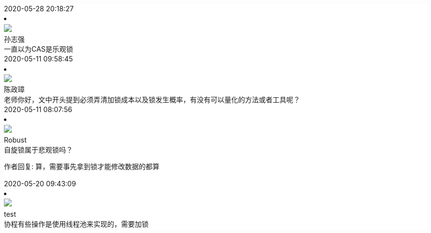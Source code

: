   </div>
  <div class="_3klNVc4Z_0">
    <div class="_3Hkula0k_0">2020-05-28 20:18:27</div>
  </div>
</div>
</div>
</li>
<li>
<div class="_2sjJGcOH_0"><img src="https://static001.geekbang.org/account/avatar/00/14/3b/ad/31193b83.jpg"
  class="_3FLYR4bF_0">
<div class="_36ChpWj4_0">
  <div class="_2zFoi7sd_0"><span>孙志强</span>
  </div>
  <div class="_2_QraFYR_0">一直以为CAS是乐观锁</div>
  <div class="_10o3OAxT_0">
    
  </div>
  <div class="_3klNVc4Z_0">
    <div class="_3Hkula0k_0">2020-05-11 09:58:45</div>
  </div>
</div>
</div>
</li>
<li>
<div class="_2sjJGcOH_0"><img src="https://static001.geekbang.org/account/avatar/00/12/9d/c2/d35f89b0.jpg"
  class="_3FLYR4bF_0">
<div class="_36ChpWj4_0">
  <div class="_2zFoi7sd_0"><span>陈政璋</span>
  </div>
  <div class="_2_QraFYR_0">老师你好，文中开头提到必须弄清加锁成本以及锁发生概率，有没有可以量化的方法或者工具呢？</div>
  <div class="_10o3OAxT_0">
    
  </div>
  <div class="_3klNVc4Z_0">
    <div class="_3Hkula0k_0">2020-05-11 08:07:56</div>
  </div>
</div>
</div>
</li>
<li>
<div class="_2sjJGcOH_0"><img src="https://static001.geekbang.org/account/avatar/00/10/fc/00/50b5cb51.jpg"
  class="_3FLYR4bF_0">
<div class="_36ChpWj4_0">
  <div class="_2zFoi7sd_0"><span>Robust</span>
  </div>
  <div class="_2_QraFYR_0">自旋锁属于悲观锁吗？</div>
  <div class="_10o3OAxT_0">
    <p class="_3KxQPN3V_0">作者回复: 算，需要事先拿到锁才能修改数据的都算</p>
  </div>
  <div class="_3klNVc4Z_0">
    <div class="_3Hkula0k_0">2020-05-20 09:43:09</div>
  </div>
</div>
</div>
</li>
<li>
<div class="_2sjJGcOH_0"><img src="https://static001.geekbang.org/account/avatar/00/10/43/79/18073134.jpg"
  class="_3FLYR4bF_0">
<div class="_36ChpWj4_0">
  <div class="_2zFoi7sd_0"><span>test</span>
  </div>
  <div class="_2_QraFYR_0">协程有些操作是使用线程池来实现的，需要加锁</div>